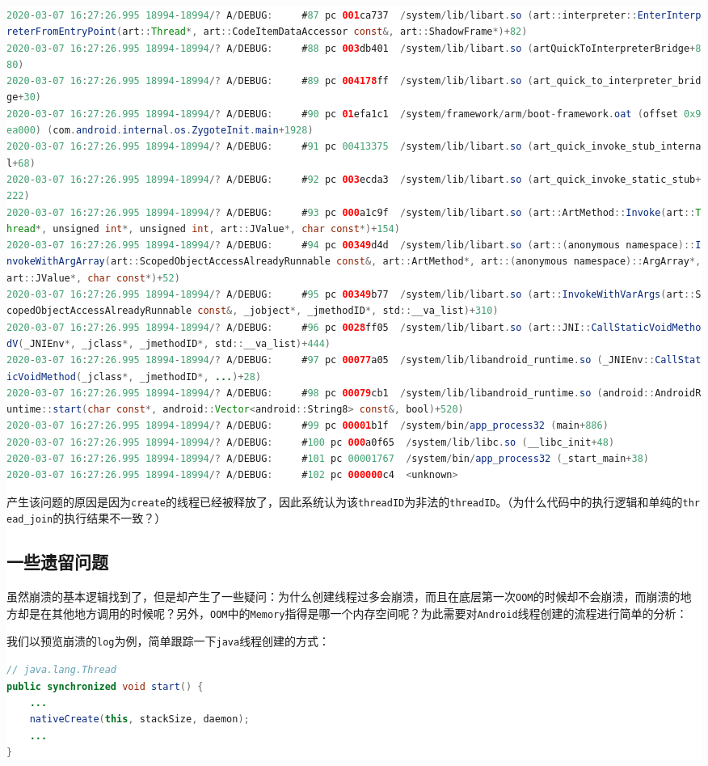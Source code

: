   ```java
  2020-03-07 16:27:26.995 18994-18994/? A/DEBUG:     #87 pc 001ca737  /system/lib/libart.so (art::interpreter::EnterInterpreterFromEntryPoint(art::Thread*, art::CodeItemDataAccessor const&, art::ShadowFrame*)+82)
  2020-03-07 16:27:26.995 18994-18994/? A/DEBUG:     #88 pc 003db401  /system/lib/libart.so (artQuickToInterpreterBridge+880)
  2020-03-07 16:27:26.995 18994-18994/? A/DEBUG:     #89 pc 004178ff  /system/lib/libart.so (art_quick_to_interpreter_bridge+30)
  2020-03-07 16:27:26.995 18994-18994/? A/DEBUG:     #90 pc 01efa1c1  /system/framework/arm/boot-framework.oat (offset 0x9ea000) (com.android.internal.os.ZygoteInit.main+1928)
  2020-03-07 16:27:26.995 18994-18994/? A/DEBUG:     #91 pc 00413375  /system/lib/libart.so (art_quick_invoke_stub_internal+68)
  2020-03-07 16:27:26.995 18994-18994/? A/DEBUG:     #92 pc 003ecda3  /system/lib/libart.so (art_quick_invoke_static_stub+222)
  2020-03-07 16:27:26.995 18994-18994/? A/DEBUG:     #93 pc 000a1c9f  /system/lib/libart.so (art::ArtMethod::Invoke(art::Thread*, unsigned int*, unsigned int, art::JValue*, char const*)+154)
  2020-03-07 16:27:26.995 18994-18994/? A/DEBUG:     #94 pc 00349d4d  /system/lib/libart.so (art::(anonymous namespace)::InvokeWithArgArray(art::ScopedObjectAccessAlreadyRunnable const&, art::ArtMethod*, art::(anonymous namespace)::ArgArray*, art::JValue*, char const*)+52)
  2020-03-07 16:27:26.995 18994-18994/? A/DEBUG:     #95 pc 00349b77  /system/lib/libart.so (art::InvokeWithVarArgs(art::ScopedObjectAccessAlreadyRunnable const&, _jobject*, _jmethodID*, std::__va_list)+310)
  2020-03-07 16:27:26.995 18994-18994/? A/DEBUG:     #96 pc 0028ff05  /system/lib/libart.so (art::JNI::CallStaticVoidMethodV(_JNIEnv*, _jclass*, _jmethodID*, std::__va_list)+444)
  2020-03-07 16:27:26.995 18994-18994/? A/DEBUG:     #97 pc 00077a05  /system/lib/libandroid_runtime.so (_JNIEnv::CallStaticVoidMethod(_jclass*, _jmethodID*, ...)+28)
  2020-03-07 16:27:26.995 18994-18994/? A/DEBUG:     #98 pc 00079cb1  /system/lib/libandroid_runtime.so (android::AndroidRuntime::start(char const*, android::Vector<android::String8> const&, bool)+520)
  2020-03-07 16:27:26.995 18994-18994/? A/DEBUG:     #99 pc 00001b1f  /system/bin/app_process32 (main+886)
  2020-03-07 16:27:26.995 18994-18994/? A/DEBUG:     #100 pc 000a0f65  /system/lib/libc.so (__libc_init+48)
  2020-03-07 16:27:26.995 18994-18994/? A/DEBUG:     #101 pc 00001767  /system/bin/app_process32 (_start_main+38)
  2020-03-07 16:27:26.995 18994-18994/? A/DEBUG:     #102 pc 000000c4  <unknown>
  ```

  产生该问题的原因是因为`create`的线程已经被释放了，因此系统认为该`threadID`为非法的`threadID`。（为什么代码中的执行逻辑和单纯的`thread_join`的执行结果不一致？）

  ## 一些遗留问题

  虽然崩溃的基本逻辑找到了，但是却产生了一些疑问：为什么创建线程过多会崩溃，而且在底层第一次`OOM`的时候却不会崩溃，而崩溃的地方却是在其他地方调用的时候呢？另外，`OOM`中的`Memory`指得是哪一个内存空间呢？为此需要对`Android`线程创建的流程进行简单的分析：

  我们以预览崩溃的`log`为例，简单跟踪一下`java`线程创建的方式：

  ```java
  // java.lang.Thread
  public synchronized void start() {
      ...
      nativeCreate(this, stackSize, daemon);
      ...
  }
  ```
